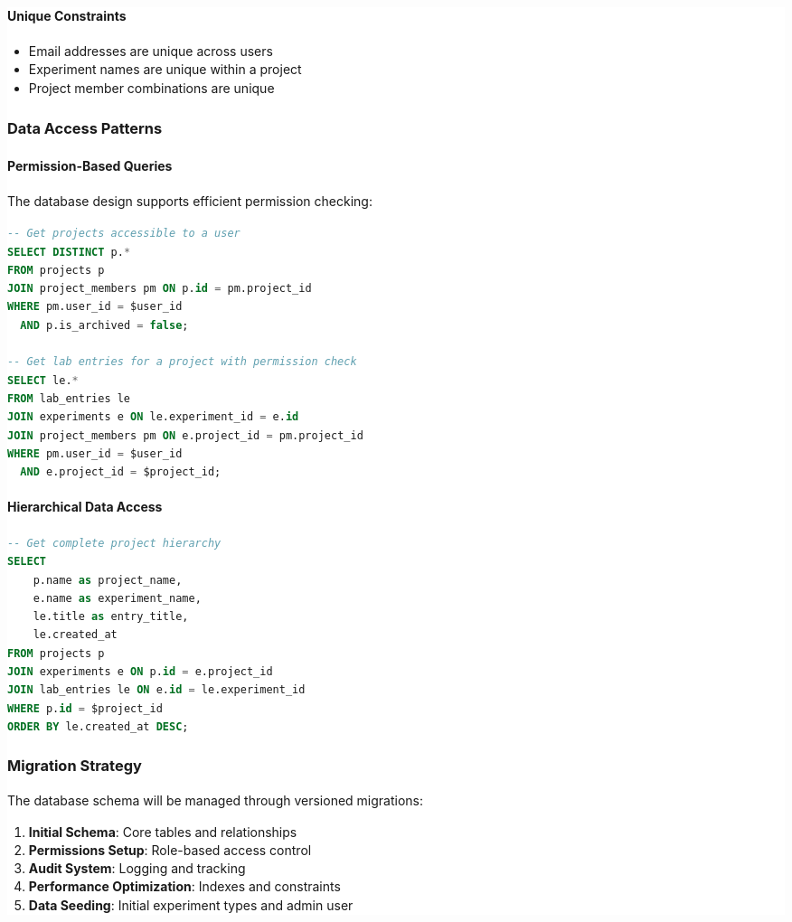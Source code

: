 
#### Unique Constraints
- Email addresses are unique across users
- Experiment names are unique within a project
- Project member combinations are unique

### Data Access Patterns

#### Permission-Based Queries
The database design supports efficient permission checking:

```sql
-- Get projects accessible to a user
SELECT DISTINCT p.* 
FROM projects p
JOIN project_members pm ON p.id = pm.project_id
WHERE pm.user_id = $user_id 
  AND p.is_archived = false;

-- Get lab entries for a project with permission check
SELECT le.* 
FROM lab_entries le
JOIN experiments e ON le.experiment_id = e.id
JOIN project_members pm ON e.project_id = pm.project_id
WHERE pm.user_id = $user_id 
  AND e.project_id = $project_id;
```

#### Hierarchical Data Access
```sql
-- Get complete project hierarchy
SELECT 
    p.name as project_name,
    e.name as experiment_name,
    le.title as entry_title,
    le.created_at
FROM projects p
JOIN experiments e ON p.id = e.project_id
JOIN lab_entries le ON e.id = le.experiment_id
WHERE p.id = $project_id
ORDER BY le.created_at DESC;
```

### Migration Strategy

The database schema will be managed through versioned migrations:

1. **Initial Schema**: Core tables and relationships
2. **Permissions Setup**: Role-based access control
3. **Audit System**: Logging and tracking
4. **Performance Optimization**: Indexes and constraints
5. **Data Seeding**: Initial experiment types and admin user

